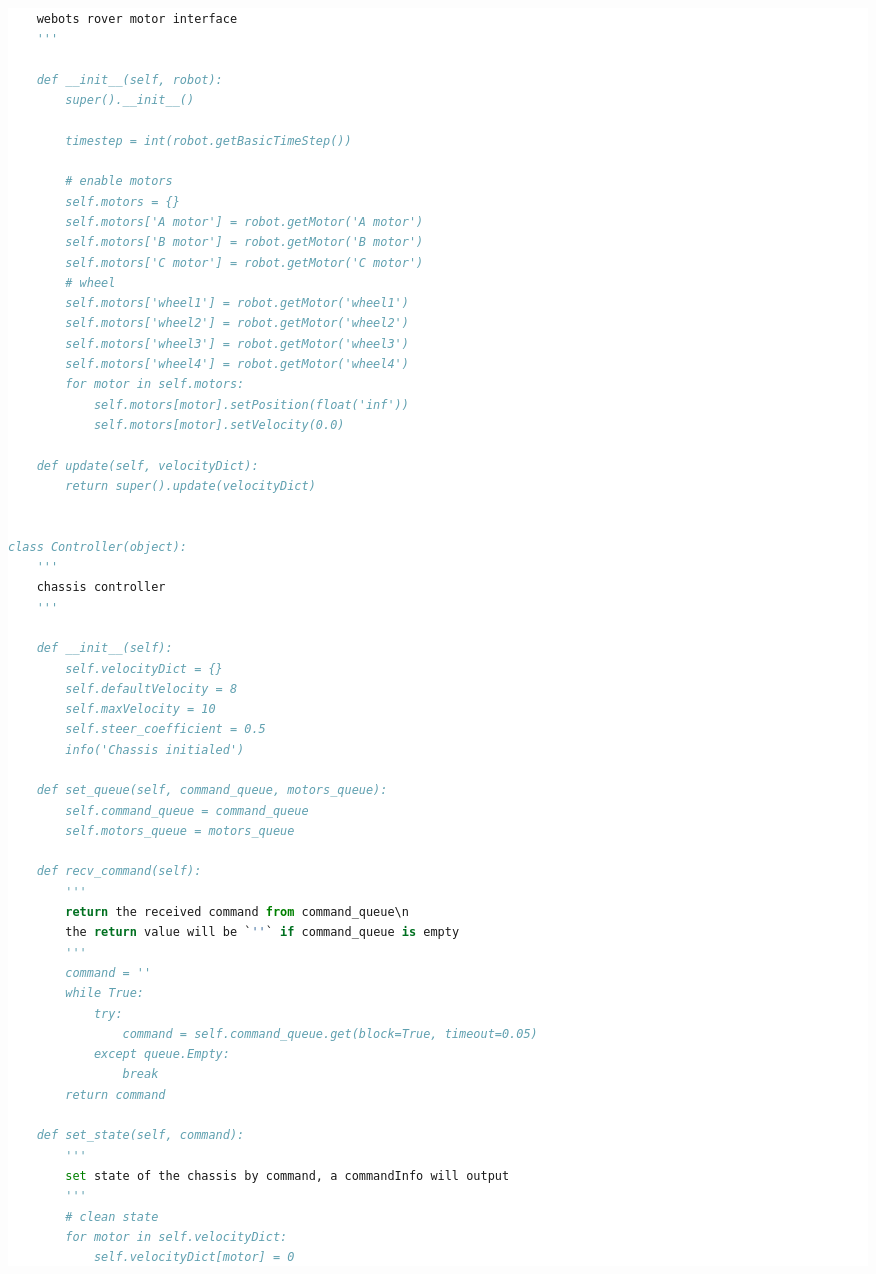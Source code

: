 ```python
    webots rover motor interface
    '''

    def __init__(self, robot):
        super().__init__()

        timestep = int(robot.getBasicTimeStep())

        # enable motors
        self.motors = {}
        self.motors['A motor'] = robot.getMotor('A motor')
        self.motors['B motor'] = robot.getMotor('B motor')
        self.motors['C motor'] = robot.getMotor('C motor')
        # wheel
        self.motors['wheel1'] = robot.getMotor('wheel1')
        self.motors['wheel2'] = robot.getMotor('wheel2')
        self.motors['wheel3'] = robot.getMotor('wheel3')
        self.motors['wheel4'] = robot.getMotor('wheel4')
        for motor in self.motors:
            self.motors[motor].setPosition(float('inf'))
            self.motors[motor].setVelocity(0.0)

    def update(self, velocityDict):
        return super().update(velocityDict)


class Controller(object):
    '''
    chassis controller
    '''

    def __init__(self):
        self.velocityDict = {}
        self.defaultVelocity = 8
        self.maxVelocity = 10
        self.steer_coefficient = 0.5
        info('Chassis initialed')

    def set_queue(self, command_queue, motors_queue):
        self.command_queue = command_queue
        self.motors_queue = motors_queue

    def recv_command(self):
        '''
        return the received command from command_queue\n
        the return value will be `''` if command_queue is empty
        '''
        command = ''
        while True:
            try:
                command = self.command_queue.get(block=True, timeout=0.05)
            except queue.Empty:
                break
        return command

    def set_state(self, command):
        '''
        set state of the chassis by command, a commandInfo will output
        '''
        # clean state
        for motor in self.velocityDict:
            self.velocityDict[motor] = 0

```